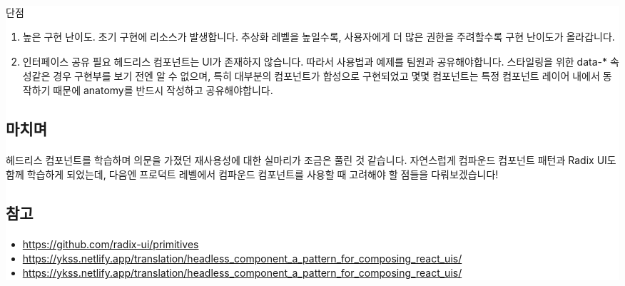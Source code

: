 단점

1. 높은 구현 난이도.
초기 구현에 리소스가 발생합니다. 추상화 레벨을 높일수록, 사용자에게 더 많은 권한을 주려할수록 구현 난이도가 올라갑니다.

2. 인터페이스 공유 필요
헤드리스 컴포넌트는 UI가 존재하지 않습니다. 따라서 사용법과 예제를 팀원과 공유해야합니다. 스타일링을 위한 data-* 속성같은 경우 구현부를 보기 전엔 알 수 없으며, 특히 대부분의 컴포넌트가 합성으로 구현되었고 몇몇 컴포넌트는 특정 컴포넌트 레이어 내에서 동작하기 때문에 anatomy를 반드시 작성하고 공유해야합니다.

## 마치며
헤드리스 컴포넌트를 학습하며 의문을 가졌던 재사용성에 대한 실마리가 조금은 풀린 것 같습니다. 자연스럽게 컴파운드 컴포넌트 패턴과 Radix UI도 함께 학습하게 되었는데, 다음엔 프로덕트 레벨에서 컴파운드 컴포넌트를 사용할 때 고려해야 할 점들을 다뤄보겠습니다!

## 참고
- https://github.com/radix-ui/primitives
- https://ykss.netlify.app/translation/headless_component_a_pattern_for_composing_react_uis/
- https://ykss.netlify.app/translation/headless_component_a_pattern_for_composing_react_uis/